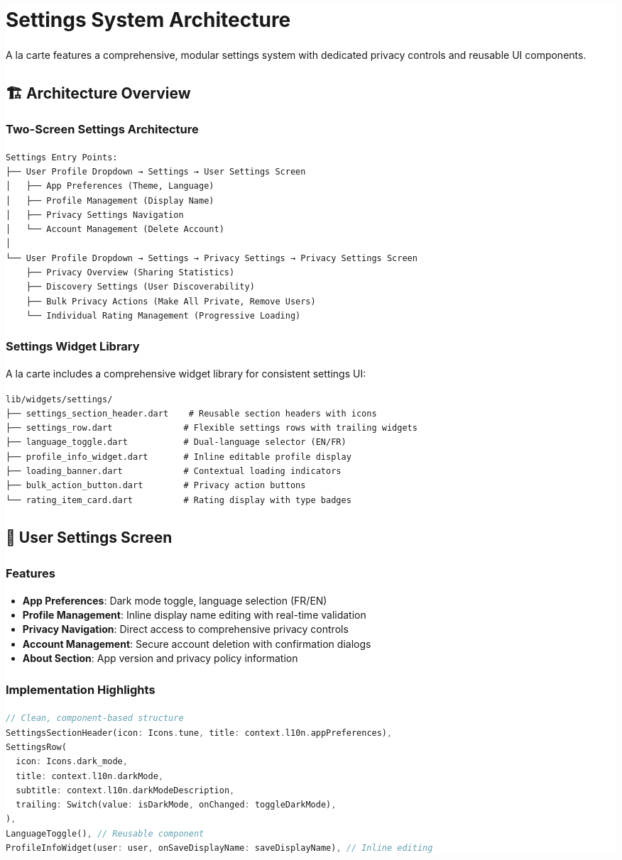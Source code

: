 # Settings System Architecture

A la carte features a comprehensive, modular settings system with dedicated privacy controls and reusable UI components.

## 🏗️ Architecture Overview

### **Two-Screen Settings Architecture**

```
Settings Entry Points:
├── User Profile Dropdown → Settings → User Settings Screen
│   ├── App Preferences (Theme, Language)
│   ├── Profile Management (Display Name)
│   ├── Privacy Settings Navigation
│   └── Account Management (Delete Account)
│
└── User Profile Dropdown → Settings → Privacy Settings → Privacy Settings Screen
    ├── Privacy Overview (Sharing Statistics)
    ├── Discovery Settings (User Discoverability)
    ├── Bulk Privacy Actions (Make All Private, Remove Users)
    └── Individual Rating Management (Progressive Loading)
```

### **Settings Widget Library**

A la carte includes a comprehensive widget library for consistent settings UI:

```
lib/widgets/settings/
├── settings_section_header.dart    # Reusable section headers with icons
├── settings_row.dart              # Flexible settings rows with trailing widgets
├── language_toggle.dart           # Dual-language selector (EN/FR)
├── profile_info_widget.dart       # Inline editable profile display
├── loading_banner.dart            # Contextual loading indicators
├── bulk_action_button.dart        # Privacy action buttons
└── rating_item_card.dart          # Rating display with type badges
```

## 🎯 User Settings Screen

### **Features**
- **App Preferences**: Dark mode toggle, language selection (FR/EN)
- **Profile Management**: Inline display name editing with real-time validation
- **Privacy Navigation**: Direct access to comprehensive privacy controls
- **Account Management**: Secure account deletion with confirmation dialogs
- **About Section**: App version and privacy policy information

### **Implementation Highlights**
```dart
// Clean, component-based structure
SettingsSectionHeader(icon: Icons.tune, title: context.l10n.appPreferences),
SettingsRow(
  icon: Icons.dark_mode,
  title: context.l10n.darkMode,
  subtitle: context.l10n.darkModeDescription,
  trailing: Switch(value: isDarkMode, onChanged: toggleDarkMode),
),
LanguageToggle(), // Reusable component
ProfileInfoWidget(user: user, onSaveDisplayName: saveDisplayName), // Inline editing
```
